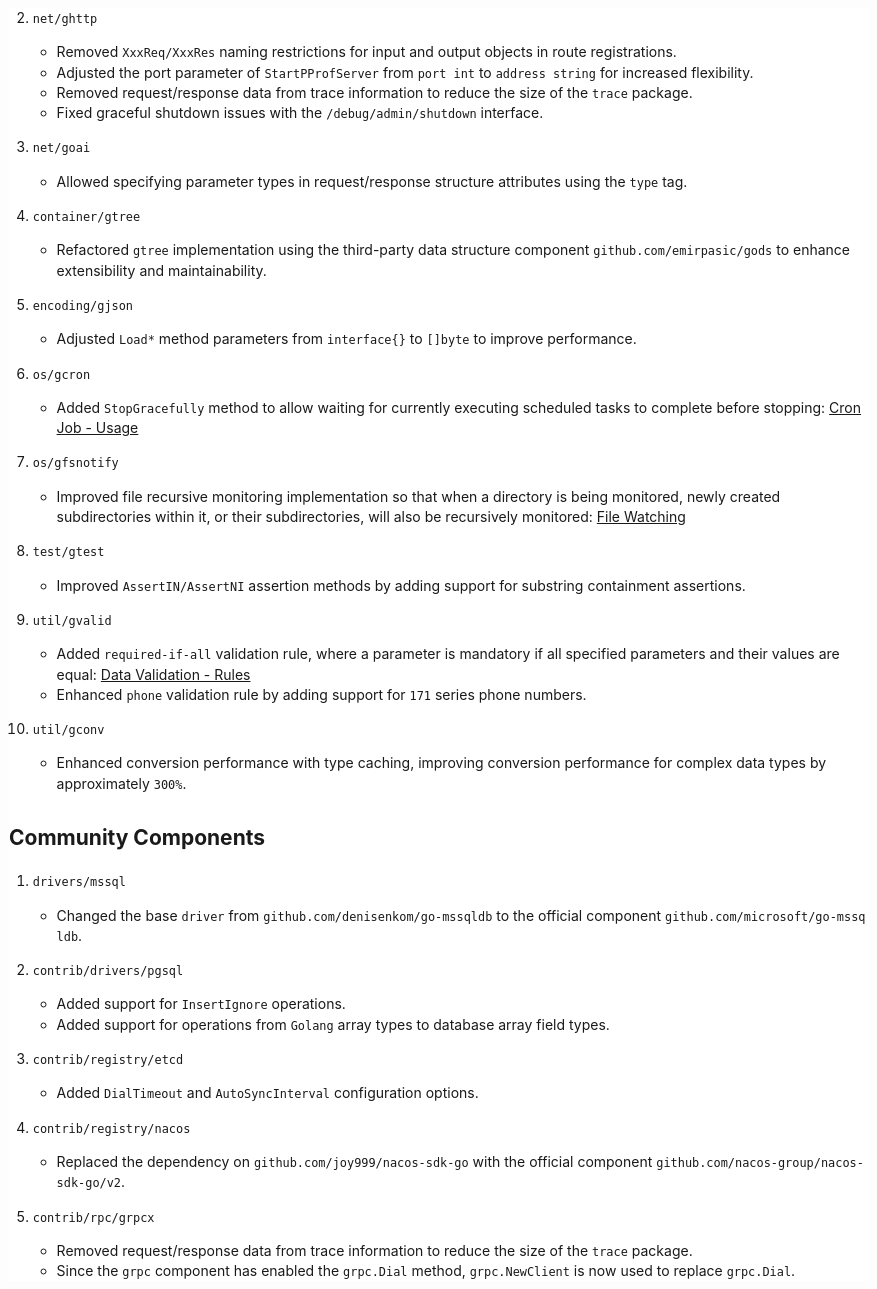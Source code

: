 2. `net/ghttp`
   - Removed `XxxReq/XxxRes` naming restrictions for input and output objects in route registrations.
   - Adjusted the port parameter of `StartPProfServer` from `port int` to `address string` for increased flexibility.
   - Removed request/response data from trace information to reduce the size of the `trace` package.
   - Fixed graceful shutdown issues with the `/debug/admin/shutdown` interface.

3. `net/goai`
   - Allowed specifying parameter types in request/response structure attributes using the `type` tag.

4. `container/gtree`
   - Refactored `gtree` implementation using the third-party data structure component `github.com/emirpasic/gods` to enhance extensibility and maintainability.

5. `encoding/gjson`
   - Adjusted `Load*` method parameters from `interface{}` to `[]byte` to improve performance.

6. `os/gcron`
   - Added `StopGracefully` method to allow waiting for currently executing scheduled tasks to complete before stopping: [Cron Job - Usage](../docs/组件列表/系统相关/定时任务-gcron/定时任务-基本使用.md)

7. `os/gfsnotify`
   - Improved file recursive monitoring implementation so that when a directory is being monitored, newly created subdirectories within it, or their subdirectories, will also be recursively monitored: [File Watching](../docs/组件列表/系统相关/文件监控-gfsnotify/文件监控-gfsnotify.md)

8. `test/gtest`
   - Improved `AssertIN/AssertNI` assertion methods by adding support for substring containment assertions.

9. `util/gvalid`
   - Added `required-if-all` validation rule, where a parameter is mandatory if all specified parameters and their values are equal: [Data Validation - Rules](../docs/核心组件/数据校验/数据校验-校验规则.md)
   - Enhanced `phone` validation rule by adding support for `171` series phone numbers.

10. `util/gconv`
    - Enhanced conversion performance with type caching, improving conversion performance for complex data types by approximately `300%`.

## Community Components
1. `drivers/mssql`
   - Changed the base `driver` from `github.com/denisenkom/go-mssqldb` to the official component `github.com/microsoft/go-mssqldb`.

2. `contrib/drivers/pgsql`
   - Added support for `InsertIgnore` operations.
   - Added support for operations from `Golang` array types to database array field types.

3. `contrib/registry/etcd`
   - Added `DialTimeout` and `AutoSyncInterval` configuration options.

4. `contrib/registry/nacos`
   - Replaced the dependency on `github.com/joy999/nacos-sdk-go` with the official component `github.com/nacos-group/nacos-sdk-go/v2`.

5. `contrib/rpc/grpcx`
   - Removed request/response data from trace information to reduce the size of the `trace` package.
   - Since the `grpc` component has enabled the `grpc.Dial` method, `grpc.NewClient` is now used to replace `grpc.Dial`.
